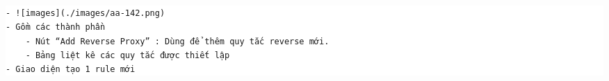 	- ![images](./images/aa-142.png)			
	- Gồm các thành phần 
		- Nút “Add Reverse Proxy” : Dùng để thêm quy tắc reverse mới.
		- Bảng liệt kê các quy tắc được thiết lập
	- Giao diện tạo 1 rule mới 